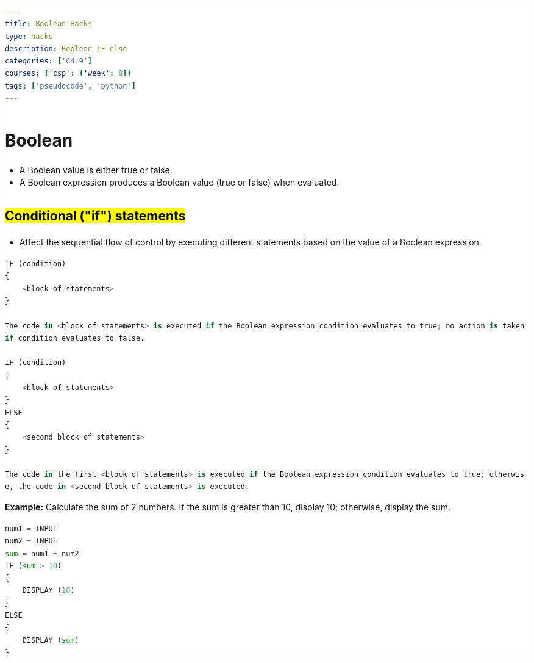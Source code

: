 ```yaml
---
title: Boolean Hacks
type: hacks
description: Boolean iF else
categories: ['C4.9']
courses: {'csp': {'week': 8}}
tags: ['pseudocode', 'python']
---
```


# Boolean

- A Boolean value is either true or false.
- A Boolean expression produces a Boolean value (true or false) when evaluated.

## <mark>Conditional ("if") statements</mark>

- Affect the sequential flow of control by executing different statements based on the value of a Boolean expression.


```python
IF (condition)
{
	<block of statements>
}

The code in <block of statements> is executed if the Boolean expression condition evaluates to true; no action is taken if condition evaluates to false.

IF (condition)
{
	<block of statements>
}
ELSE
{
	<second block of statements>
}

The code in the first <block of statements> is executed if the Boolean expression condition evaluates to true; otherwise, the code in <second block of statements> is executed.
```

<b>Example:</b> Calculate the sum of 2 numbers. If the sum is greater than 10, display 10; otherwise, display the sum.


```python
num1 = INPUT
num2 = INPUT
sum = num1 + num2
IF (sum > 10)
{
	DISPLAY (10)
}
ELSE
{
	DISPLAY (sum)
}
```
